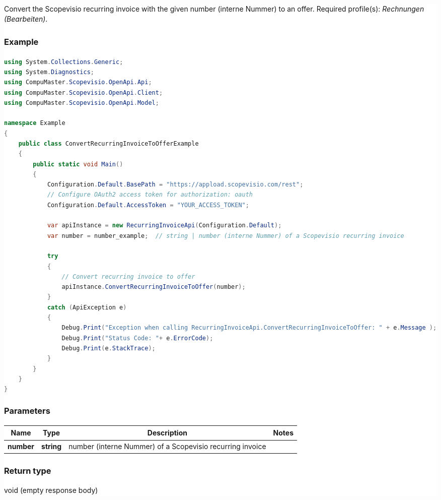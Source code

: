 Convert the Scopevisio recurring invoice with the given number (interne Nummer) to an offer.  Required profile(s): <i>Rechnungen (Bearbeiten)</i>.

### Example

```csharp
using System.Collections.Generic;
using System.Diagnostics;
using CompuMaster.Scopevisio.OpenApi.Api;
using CompuMaster.Scopevisio.OpenApi.Client;
using CompuMaster.Scopevisio.OpenApi.Model;

namespace Example
{
    public class ConvertRecurringInvoiceToOfferExample
    {
        public static void Main()
        {
            Configuration.Default.BasePath = "https://appload.scopevisio.com/rest";
            // Configure OAuth2 access token for authorization: oauth
            Configuration.Default.AccessToken = "YOUR_ACCESS_TOKEN";

            var apiInstance = new RecurringInvoiceApi(Configuration.Default);
            var number = number_example;  // string | number (interne Nummer) of a Scopevisio recurring invoice

            try
            {
                // Convert recurring invoice to offer
                apiInstance.ConvertRecurringInvoiceToOffer(number);
            }
            catch (ApiException e)
            {
                Debug.Print("Exception when calling RecurringInvoiceApi.ConvertRecurringInvoiceToOffer: " + e.Message );
                Debug.Print("Status Code: "+ e.ErrorCode);
                Debug.Print(e.StackTrace);
            }
        }
    }
}
```

### Parameters


Name | Type | Description  | Notes
------------- | ------------- | ------------- | -------------
 **number** | **string**| number (interne Nummer) of a Scopevisio recurring invoice | 

### Return type

void (empty response body)

